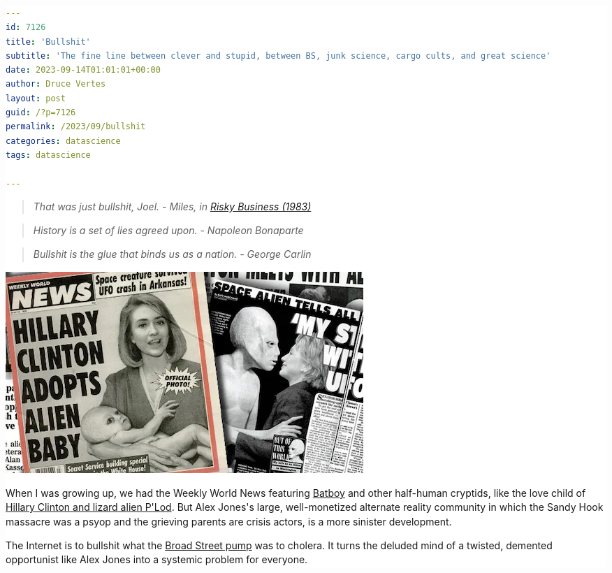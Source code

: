 ```yaml
---
id: 7126
title: 'Bullshit'
subtitle: 'The fine line between clever and stupid, between BS, junk science, cargo cults, and great science'
date: 2023-09-14T01:01:01+00:00
author: Druce Vertes
layout: post
guid: /?p=7126
permalink: /2023/09/bullshit
categories: datascience
tags: datascience

---
```


>*That was just bullshit, Joel. - Miles, in [Risky Business (1983)](https://getyarn.io/yarn-clip/60423ed3-f7a6-4807-a43d-bf71c85214d1)*

>*History is a set of lies agreed upon. - Napoleon Bonaparte*

>*Bullshit is the glue that binds us as a nation. - George Carlin*

[![/assets/2023/clinton-alien.png](/assets/2023/clinton-alien.png)](https://www.motherjones.com/media/2015/04/weekly-world-news-clintons-aliens/)



When I was growing up, we had the Weekly World News featuring [Batboy](https://www.google.com/search?sca_esv=566955665&rlz=1C5CHFA_enUS901US901&sxsrf=AM9HkKm_xifndRXVykSvR-Ef8V208t6Bqg:1695222613180&q=batboy&tbm=isch&source=lnms&sa=X&ved=2ahUKEwiKvrGtvLmBAxUImIkEHeanBHMQ0pQJegQIBxAB&biw=1772&bih=978&dpr=2) and other half-human cryptids, like the love child of [Hillary Clinton and lizard alien P'Lod](https://www.motherjones.com/media/2015/04/weekly-world-news-clintons-aliens/). But Alex Jones's large, well-monetized alternate reality community in which the Sandy Hook massacre was a psyop and the grieving parents are crisis actors, is a more sinister development. 

The Internet is to bullshit what the [Broad Street pump](https://en.wikipedia.org/wiki/1854_Broad_Street_cholera_outbreak) was to cholera. It turns the deluded mind of a twisted, demented opportunist like Alex Jones into a systemic problem for everyone. 

